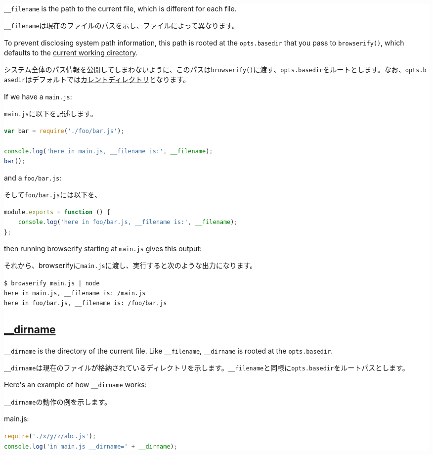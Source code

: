 `__filename` is the path to the current file, which is different for each file.

`__filename`は現在のファイルのパスを示し、ファイルによって異なります。

To prevent disclosing system path information, this path is rooted at the
`opts.basedir` that you pass to `browserify()`, which defaults to the
[current working directory](https://en.wikipedia.org/wiki/Current_working_directory).

システム全体のパス情報を公開してしまわないように、このパスは`browserify()`に渡す、`opts.basedir`をルートとします。なお、`opts.basedir`はデフォルトでは[カレントディレクトリ](https://ja.wikipedia.org/wiki/%E3%82%AB%E3%83%AC%E3%83%B3%E3%83%88%E3%83%87%E3%82%A3%E3%83%AC%E3%82%AF%E3%83%88%E3%83%AA)となります。

If we have a `main.js`:

`main.js`に以下を記述します。

``` js
var bar = require('./foo/bar.js');

console.log('here in main.js, __filename is:', __filename);
bar();
```

and a `foo/bar.js`:

そして`foo/bar.js`には以下を、

``` js
module.exports = function () {
    console.log('here in foo/bar.js, __filename is:', __filename);
};
```

then running browserify starting at `main.js` gives this output:

それから、browserifyに`main.js`に渡し、実行すると次のような出力になります。

```
$ browserify main.js | node
here in main.js, __filename is: /main.js
here in foo/bar.js, __filename is: /foo/bar.js
```

## [__dirname](http://nodejs.org/docs/latest/api/all.html#all_dirname)

`__dirname` is the directory of the current file. Like `__filename`, `__dirname`
is rooted at the `opts.basedir`.

`__dirname`は現在のファイルが格納されているディレクトリを示します。`__filename`と同様に`opts.basedir`をルートパスとします。

Here's an example of how `__dirname` works:

`__dirname`の動作の例を示します。

main.js:

``` js
require('./x/y/z/abc.js');
console.log('in main.js __dirname=' + __dirname);
```
